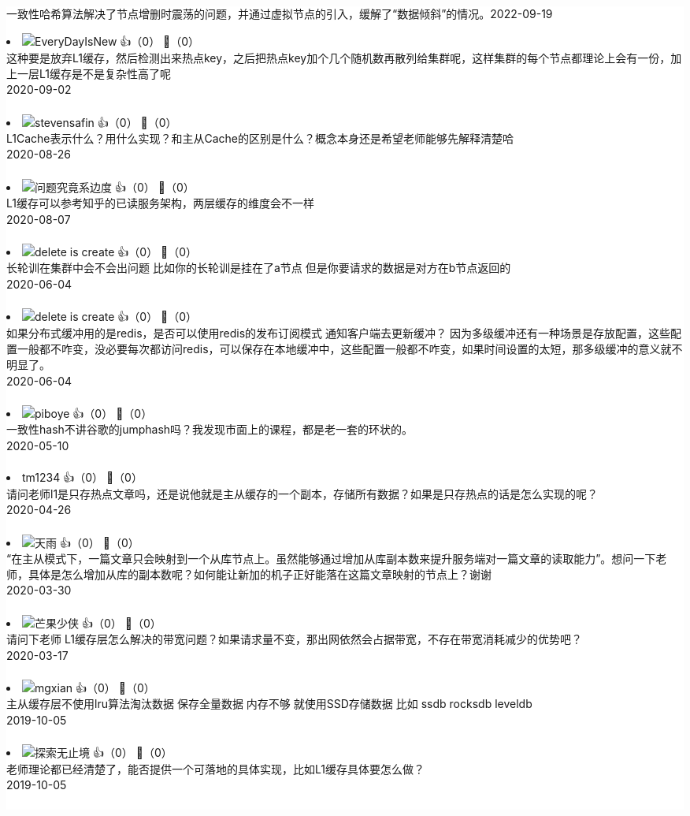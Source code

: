 一致性哈希算法解决了节点增删时震荡的问题，并通过虚拟节点的引入，缓解了“数据倾斜”的情况。</div>2022-09-19</li><br/><li><img src="https://static001.geekbang.org/account/avatar/00/14/18/3e/f8632713.jpg" width="30px"><span>EveryDayIsNew</span> 👍（0） 💬（0）<div>这种要是放弃L1缓存，然后检测出来热点key，之后把热点key加个几个随机数再散列给集群呢，这样集群的每个节点都理论上会有一份，加上一层L1缓存是不是复杂性高了呢</div>2020-09-02</li><br/><li><img src="https://static001.geekbang.org/account/avatar/00/10/13/71/3762b089.jpg" width="30px"><span>stevensafin</span> 👍（0） 💬（0）<div>L1Cache表示什么？用什么实现？和主从Cache的区别是什么？概念本身还是希望老师能够先解释清楚哈</div>2020-08-26</li><br/><li><img src="https://static001.geekbang.org/account/avatar/00/10/b6/74/c63449b1.jpg" width="30px"><span>问题究竟系边度</span> 👍（0） 💬（0）<div>L1缓存可以参考知乎的已读服务架构，两层缓存的维度会不一样</div>2020-08-07</li><br/><li><img src="https://static001.geekbang.org/account/avatar/00/11/84/4b/e4738ba8.jpg" width="30px"><span>delete is create</span> 👍（0） 💬（0）<div>长轮训在集群中会不会出问题  比如你的长轮训是挂在了a节点  但是你要请求的数据是对方在b节点返回的</div>2020-06-04</li><br/><li><img src="https://static001.geekbang.org/account/avatar/00/11/84/4b/e4738ba8.jpg" width="30px"><span>delete is create</span> 👍（0） 💬（0）<div>如果分布式缓冲用的是redis，是否可以使用redis的发布订阅模式 通知客户端去更新缓冲？ 因为多级缓冲还有一种场景是存放配置，这些配置一般都不咋变，没必要每次都访问redis，可以保存在本地缓冲中，这些配置一般都不咋变，如果时间设置的太短，那多级缓冲的意义就不明显了。</div>2020-06-04</li><br/><li><img src="https://static001.geekbang.org/account/avatar/00/10/47/00/3202bdf0.jpg" width="30px"><span>piboye</span> 👍（0） 💬（0）<div>一致性hash不讲谷歌的jumphash吗？我发现市面上的课程，都是老一套的环状的。</div>2020-05-10</li><br/><li><img src="" width="30px"><span>tm1234</span> 👍（0） 💬（0）<div>请问老师l1是只存热点文章吗，还是说他就是主从缓存的一个副本，存储所有数据？如果是只存热点的话是怎么实现的呢？</div>2020-04-26</li><br/><li><img src="https://static001.geekbang.org/account/avatar/00/1d/8f/3a/49d38340.jpg" width="30px"><span>天雨</span> 👍（0） 💬（0）<div>“在主从模式下，一篇文章只会映射到一个从库节点上。虽然能够通过增加从库副本数来提升服务端对一篇文章的读取能力”。想问一下老师，具体是怎么增加从库的副本数呢？如何能让新加的机子正好能落在这篇文章映射的节点上？谢谢</div>2020-03-30</li><br/><li><img src="https://static001.geekbang.org/account/avatar/00/14/9a/0f/da7ed75a.jpg" width="30px"><span>芒果少侠</span> 👍（0） 💬（0）<div>请问下老师 L1缓存层怎么解决的带宽问题？如果请求量不变，那出网依然会占据带宽，不存在带宽消耗减少的优势吧？</div>2020-03-17</li><br/><li><img src="https://static001.geekbang.org/account/avatar/00/0f/7c/16/4d1e5cc1.jpg" width="30px"><span>mgxian</span> 👍（0） 💬（0）<div>主从缓存层不使用lru算法淘汰数据 保存全量数据 内存不够 就使用SSD存储数据 比如 ssdb rocksdb leveldb</div>2019-10-05</li><br/><li><img src="https://static001.geekbang.org/account/avatar/00/0f/ee/d2/7024431c.jpg" width="30px"><span>探索无止境</span> 👍（0） 💬（0）<div>老师理论都已经清楚了，能否提供一个可落地的具体实现，比如L1缓存具体要怎么做？</div>2019-10-05</li><br/>
</ul>